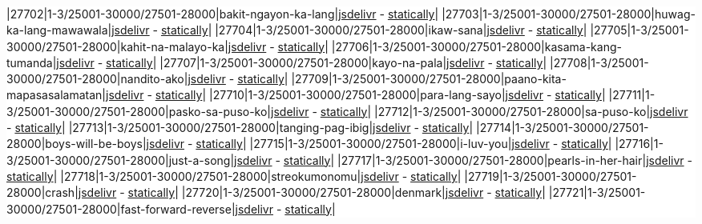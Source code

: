 |27702|1-3/25001-30000/27501-28000|bakit-ngayon-ka-lang|[jsdelivr](https://cdn.jsdelivr.net/gh/dbchord/png-old-c-1280x720_1-3/25001-30000/27501-28000/bakit-ngayon-ka-lang.png) - [statically](https://cdn.statically.io/gh/dbchord/png-old-c-1280x720_1-3/img/25001-30000/27501-28000/bakit-ngayon-ka-lang.png)|
|27703|1-3/25001-30000/27501-28000|huwag-ka-lang-mawawala|[jsdelivr](https://cdn.jsdelivr.net/gh/dbchord/png-old-c-1280x720_1-3/25001-30000/27501-28000/huwag-ka-lang-mawawala.png) - [statically](https://cdn.statically.io/gh/dbchord/png-old-c-1280x720_1-3/img/25001-30000/27501-28000/huwag-ka-lang-mawawala.png)|
|27704|1-3/25001-30000/27501-28000|ikaw-sana|[jsdelivr](https://cdn.jsdelivr.net/gh/dbchord/png-old-c-1280x720_1-3/25001-30000/27501-28000/ikaw-sana.png) - [statically](https://cdn.statically.io/gh/dbchord/png-old-c-1280x720_1-3/img/25001-30000/27501-28000/ikaw-sana.png)|
|27705|1-3/25001-30000/27501-28000|kahit-na-malayo-ka|[jsdelivr](https://cdn.jsdelivr.net/gh/dbchord/png-old-c-1280x720_1-3/25001-30000/27501-28000/kahit-na-malayo-ka.png) - [statically](https://cdn.statically.io/gh/dbchord/png-old-c-1280x720_1-3/img/25001-30000/27501-28000/kahit-na-malayo-ka.png)|
|27706|1-3/25001-30000/27501-28000|kasama-kang-tumanda|[jsdelivr](https://cdn.jsdelivr.net/gh/dbchord/png-old-c-1280x720_1-3/25001-30000/27501-28000/kasama-kang-tumanda.png) - [statically](https://cdn.statically.io/gh/dbchord/png-old-c-1280x720_1-3/img/25001-30000/27501-28000/kasama-kang-tumanda.png)|
|27707|1-3/25001-30000/27501-28000|kayo-na-pala|[jsdelivr](https://cdn.jsdelivr.net/gh/dbchord/png-old-c-1280x720_1-3/25001-30000/27501-28000/kayo-na-pala.png) - [statically](https://cdn.statically.io/gh/dbchord/png-old-c-1280x720_1-3/img/25001-30000/27501-28000/kayo-na-pala.png)|
|27708|1-3/25001-30000/27501-28000|nandito-ako|[jsdelivr](https://cdn.jsdelivr.net/gh/dbchord/png-old-c-1280x720_1-3/25001-30000/27501-28000/nandito-ako.png) - [statically](https://cdn.statically.io/gh/dbchord/png-old-c-1280x720_1-3/img/25001-30000/27501-28000/nandito-ako.png)|
|27709|1-3/25001-30000/27501-28000|paano-kita-mapasasalamatan|[jsdelivr](https://cdn.jsdelivr.net/gh/dbchord/png-old-c-1280x720_1-3/25001-30000/27501-28000/paano-kita-mapasasalamatan.png) - [statically](https://cdn.statically.io/gh/dbchord/png-old-c-1280x720_1-3/img/25001-30000/27501-28000/paano-kita-mapasasalamatan.png)|
|27710|1-3/25001-30000/27501-28000|para-lang-sayo|[jsdelivr](https://cdn.jsdelivr.net/gh/dbchord/png-old-c-1280x720_1-3/25001-30000/27501-28000/para-lang-sayo.png) - [statically](https://cdn.statically.io/gh/dbchord/png-old-c-1280x720_1-3/img/25001-30000/27501-28000/para-lang-sayo.png)|
|27711|1-3/25001-30000/27501-28000|pasko-sa-puso-ko|[jsdelivr](https://cdn.jsdelivr.net/gh/dbchord/png-old-c-1280x720_1-3/25001-30000/27501-28000/pasko-sa-puso-ko.png) - [statically](https://cdn.statically.io/gh/dbchord/png-old-c-1280x720_1-3/img/25001-30000/27501-28000/pasko-sa-puso-ko.png)|
|27712|1-3/25001-30000/27501-28000|sa-puso-ko|[jsdelivr](https://cdn.jsdelivr.net/gh/dbchord/png-old-c-1280x720_1-3/25001-30000/27501-28000/sa-puso-ko.png) - [statically](https://cdn.statically.io/gh/dbchord/png-old-c-1280x720_1-3/img/25001-30000/27501-28000/sa-puso-ko.png)|
|27713|1-3/25001-30000/27501-28000|tanging-pag-ibig|[jsdelivr](https://cdn.jsdelivr.net/gh/dbchord/png-old-c-1280x720_1-3/25001-30000/27501-28000/tanging-pag-ibig.png) - [statically](https://cdn.statically.io/gh/dbchord/png-old-c-1280x720_1-3/img/25001-30000/27501-28000/tanging-pag-ibig.png)|
|27714|1-3/25001-30000/27501-28000|boys-will-be-boys|[jsdelivr](https://cdn.jsdelivr.net/gh/dbchord/png-old-c-1280x720_1-3/25001-30000/27501-28000/boys-will-be-boys.png) - [statically](https://cdn.statically.io/gh/dbchord/png-old-c-1280x720_1-3/img/25001-30000/27501-28000/boys-will-be-boys.png)|
|27715|1-3/25001-30000/27501-28000|i-luv-you|[jsdelivr](https://cdn.jsdelivr.net/gh/dbchord/png-old-c-1280x720_1-3/25001-30000/27501-28000/i-luv-you.png) - [statically](https://cdn.statically.io/gh/dbchord/png-old-c-1280x720_1-3/img/25001-30000/27501-28000/i-luv-you.png)|
|27716|1-3/25001-30000/27501-28000|just-a-song|[jsdelivr](https://cdn.jsdelivr.net/gh/dbchord/png-old-c-1280x720_1-3/25001-30000/27501-28000/just-a-song.png) - [statically](https://cdn.statically.io/gh/dbchord/png-old-c-1280x720_1-3/img/25001-30000/27501-28000/just-a-song.png)|
|27717|1-3/25001-30000/27501-28000|pearls-in-her-hair|[jsdelivr](https://cdn.jsdelivr.net/gh/dbchord/png-old-c-1280x720_1-3/25001-30000/27501-28000/pearls-in-her-hair.png) - [statically](https://cdn.statically.io/gh/dbchord/png-old-c-1280x720_1-3/img/25001-30000/27501-28000/pearls-in-her-hair.png)|
|27718|1-3/25001-30000/27501-28000|streokumonomu|[jsdelivr](https://cdn.jsdelivr.net/gh/dbchord/png-old-c-1280x720_1-3/25001-30000/27501-28000/streokumonomu.png) - [statically](https://cdn.statically.io/gh/dbchord/png-old-c-1280x720_1-3/img/25001-30000/27501-28000/streokumonomu.png)|
|27719|1-3/25001-30000/27501-28000|crash|[jsdelivr](https://cdn.jsdelivr.net/gh/dbchord/png-old-c-1280x720_1-3/25001-30000/27501-28000/crash.png) - [statically](https://cdn.statically.io/gh/dbchord/png-old-c-1280x720_1-3/img/25001-30000/27501-28000/crash.png)|
|27720|1-3/25001-30000/27501-28000|denmark|[jsdelivr](https://cdn.jsdelivr.net/gh/dbchord/png-old-c-1280x720_1-3/25001-30000/27501-28000/denmark.png) - [statically](https://cdn.statically.io/gh/dbchord/png-old-c-1280x720_1-3/img/25001-30000/27501-28000/denmark.png)|
|27721|1-3/25001-30000/27501-28000|fast-forward-reverse|[jsdelivr](https://cdn.jsdelivr.net/gh/dbchord/png-old-c-1280x720_1-3/25001-30000/27501-28000/fast-forward-reverse.png) - [statically](https://cdn.statically.io/gh/dbchord/png-old-c-1280x720_1-3/img/25001-30000/27501-28000/fast-forward-reverse.png)|
